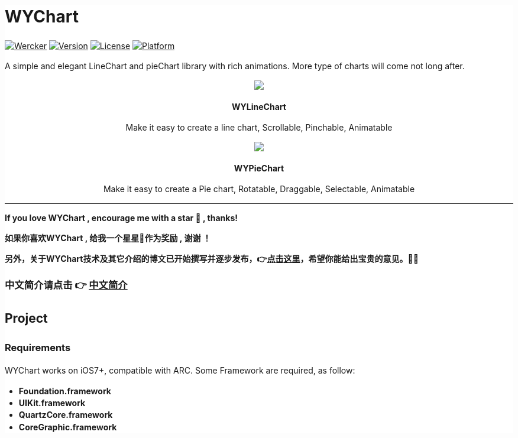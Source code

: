 # WYChart

[![Wercker](https://img.shields.io/badge/build-pass-brightgreen.svg?style=flat-square)](http://cocoapods.org/pods/WYChart)
[![Version](https://img.shields.io/badge/Version-v0.1.0-orange.svg?style=flat-square)](http://cocoapods.org/pods/WYChart)
[![License](https://img.shields.io/badge/License-MIT-blue.svg?style=flat-square)](http://cocoapods.org/pods/WYChart)
[![Platform](https://img.shields.io/badge/platform-iOS-ff69b4.svg?style=flat-square)](http://cocoapods.org/pods/WYChart)

A simple and elegant LineChart and pieChart library with rich animations.
More type of charts will come not long after.

<p align="center"><img width="240" src="IMG/LineChart_001.png"/></p> 
<p align="center">
<b>WYLineChart</b>
<p align="center">Make it easy to create a line chart, Scrollable, Pinchable, Animatable
</p>
</p>


<p align="center"><img width="240" src="IMG/PieChart_001.png"/></p> 
<p align="center">
<b>WYPieChart</b>
<p align="center">Make it easy to create a Pie chart, Rotatable, Draggable, Selectable, Animatable
</p>
</p>

***

**If you love WYChart , encourage me with a star 🌟 , thanks!**

**如果你喜欢WYChart , 给我一个星星🌟作为奖励 , 谢谢 ！**

**另外，关于WYChart技术及其它介绍的博文已开始撰写并逐步发布，👉[点击这里](http://blog.oneinbest.com/2016/10/11/WYChart%E4%BB%8B%E7%BB%8D%E7%B3%BB%E5%88%97-%E4%B8%80-%E6%A6%82%E8%A7%88/)，希望你能给出宝贵的意见。🍻🍻**


### 中文简介请点击 👉 [中文简介](https://github.com/GeorgeWang03/WYChart/blob/master/README.zh.md)

## Project

### Requirements

WYChart works on iOS7+, compatible with ARC.
Some Framework are required, as follow:  

- **Foundation.framework**
- **UIKit.framework**
- **QuartzCore.framework**
- **CoreGraphic.framework**
